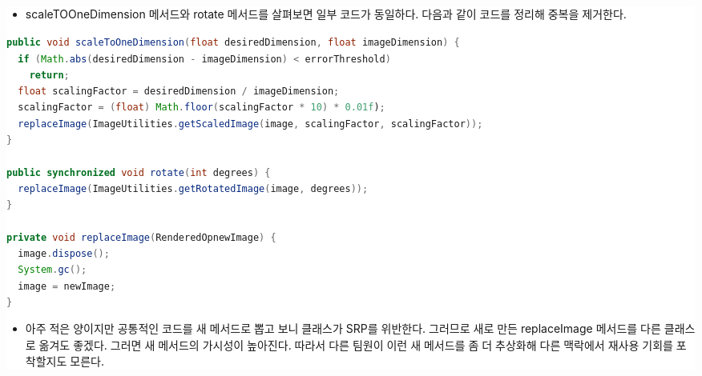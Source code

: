 - scaleTOOneDimension 메서드와 rotate 메서드를 살펴보면 일부 코드가 동일하다. 다음과 같이 코드를 정리해 중복을 제거한다.

```java
public void scaleToOneDimension(float desiredDimension, float imageDimension) {
  if (Math.abs(desiredDimension - imageDimension) < errorThreshold)
    return;
  float scalingFactor = desiredDimension / imageDimension;
  scalingFactor = (float) Math.floor(scalingFactor * 10) * 0.01f);
  replaceImage(ImageUtilities.getScaledImage(image, scalingFactor, scalingFactor));
}

public synchronized void rotate(int degrees) {
  replaceImage(ImageUtilities.getRotatedImage(image, degrees));
}

private void replaceImage(RenderedOpnewImage) {
  image.dispose();
  System.gc();
  image = newImage;
}
```

- 아주 적은 양이지만 공통적인 코드를 새 메서드로 뽑고 보니 클래스가 SRP를 위반한다. 그러므로 새로 만든 replaceImage 메서드를 다른 클래스로 옮겨도 좋겠다. 그러면 새 메서드의 가시성이 높아진다. 따라서 다른 팀원이 이런 새 메서드를 좀 더 추상화해 다른 맥락에서 재사용 기회를 포착할지도 모른다.
